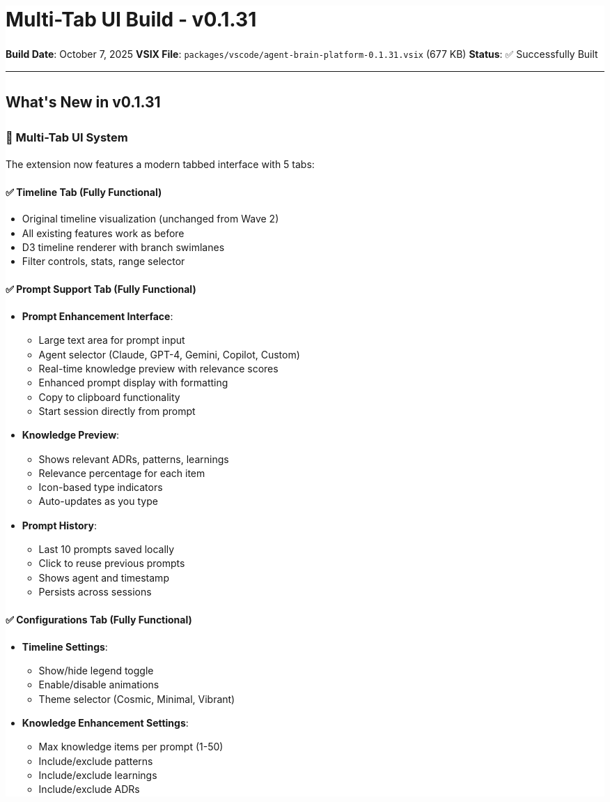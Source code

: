 # Multi-Tab UI Build - v0.1.31

**Build Date**: October 7, 2025
**VSIX File**: `packages/vscode/agent-brain-platform-0.1.31.vsix` (677 KB)
**Status**: ✅ Successfully Built

---

## What's New in v0.1.31

### 🎉 Multi-Tab UI System

The extension now features a modern tabbed interface with 5 tabs:

#### ✅ **Timeline Tab** (Fully Functional)
- Original timeline visualization (unchanged from Wave 2)
- All existing features work as before
- D3 timeline renderer with branch swimlanes
- Filter controls, stats, range selector

#### ✅ **Prompt Support Tab** (Fully Functional)
- **Prompt Enhancement Interface**:
  - Large text area for prompt input
  - Agent selector (Claude, GPT-4, Gemini, Copilot, Custom)
  - Real-time knowledge preview with relevance scores
  - Enhanced prompt display with formatting
  - Copy to clipboard functionality
  - Start session directly from prompt

- **Knowledge Preview**:
  - Shows relevant ADRs, patterns, learnings
  - Relevance percentage for each item
  - Icon-based type indicators
  - Auto-updates as you type

- **Prompt History**:
  - Last 10 prompts saved locally
  - Click to reuse previous prompts
  - Shows agent and timestamp
  - Persists across sessions

#### ✅ **Configurations Tab** (Fully Functional)
- **Timeline Settings**:
  - Show/hide legend toggle
  - Enable/disable animations
  - Theme selector (Cosmic, Minimal, Vibrant)

- **Knowledge Enhancement Settings**:
  - Max knowledge items per prompt (1-50)
  - Include/exclude patterns
  - Include/exclude learnings
  - Include/exclude ADRs
